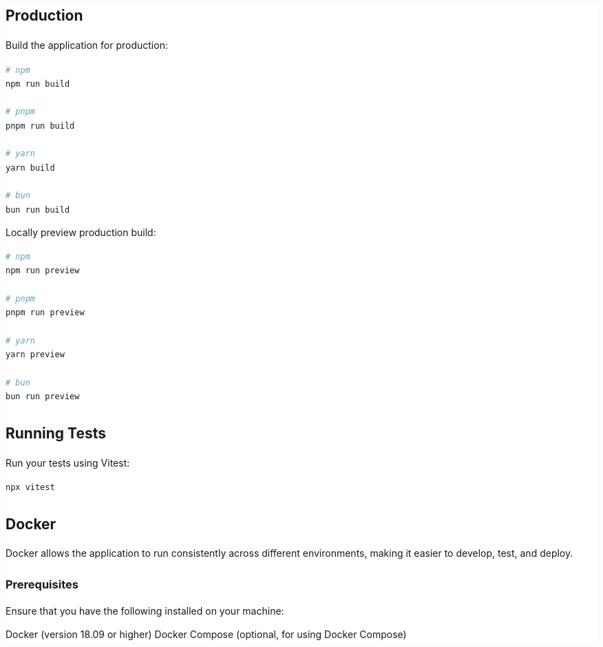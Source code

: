 ## Production

Build the application for production:

```bash
# npm
npm run build

# pnpm
pnpm run build

# yarn
yarn build

# bun
bun run build
```

Locally preview production build:

```bash
# npm
npm run preview

# pnpm
pnpm run preview

# yarn
yarn preview

# bun
bun run preview
```

## Running Tests

Run your tests using Vitest:

```
npx vitest

```

## Docker

Docker allows the application to run consistently across different environments, making it easier to develop, test, and deploy.

### Prerequisites


Ensure that you have the following installed on your machine:

Docker (version 18.09 or higher)
Docker Compose (optional, for using Docker Compose)
